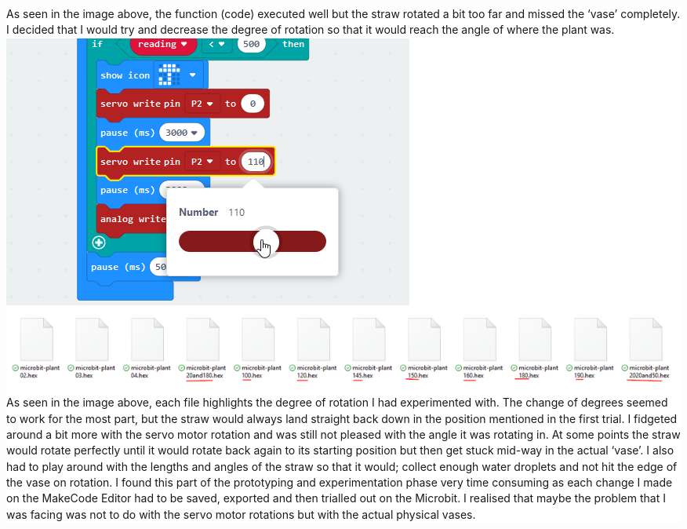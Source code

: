 As seen in the image above, the function (code) executed well but the straw rotated a bit too far and missed the ‘vase’ completely. I decided that I would try and decrease the degree of rotation so that it would reach the angle of where the plant was. 
![Image](adjustservocode.png)
![Image](rotate.png)
As seen in the image above, each file highlights the degree of rotation I had experimented with. The change of degrees seemed to work for the most part, but the straw would always land straight back down in the position mentioned in the first trial. I fidgeted around a bit more with the servo motor rotation and was still not pleased with the angle it was rotating in. At some points the straw would rotate perfectly until it would rotate back again to its starting position but then get stuck mid-way in the actual ‘vase’. I also had to play around with the lengths and angles of the straw so that it would; collect enough water droplets and not hit the edge of the vase on rotation.
I found this part of the prototyping and experimentation phase very time consuming as each change I made on the MakeCode Editor had to be saved, exported and then trialled out on the Microbit. 
I realised that maybe the problem that I was facing was not to do with the servo motor rotations but with the actual physical vases. 